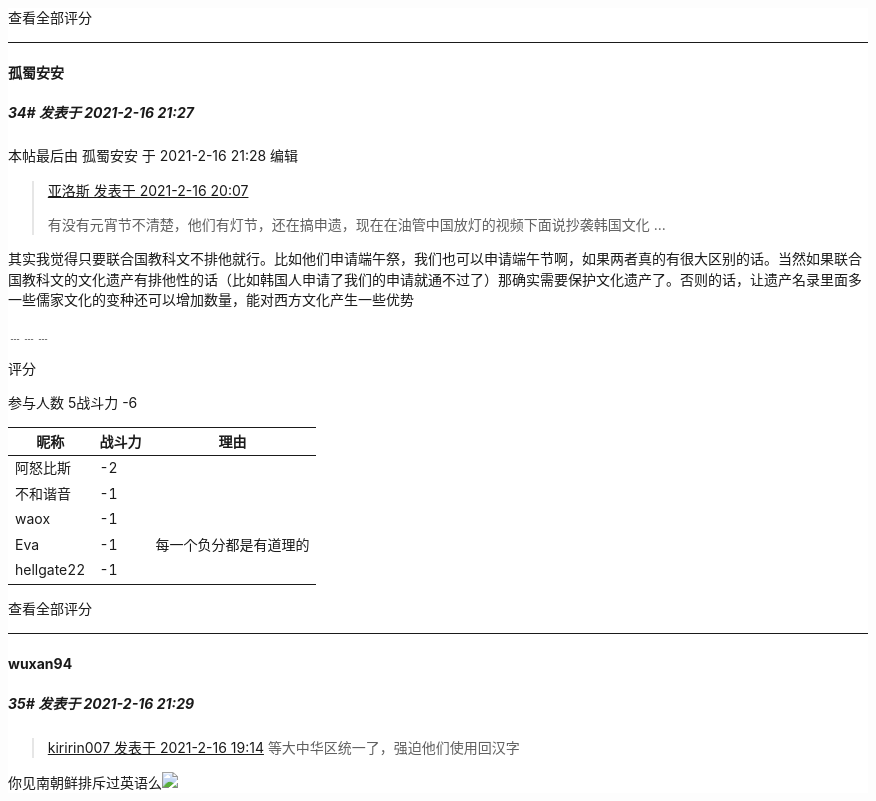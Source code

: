 

查看全部评分






*****

####  孤蜀安安  
##### 34#       发表于 2021-2-16 21:27



 本帖最后由 孤蜀安安 于 2021-2-16 21:28 编辑 
<blockquote><a href="httphttps://bbs.saraba1st.com/2b/forum.php?mod=redirect&amp;goto=findpost&amp;pid=50347828&amp;ptid=1988058" target="_blank">亚洛斯 发表于 2021-2-16 20:07</a>

有没有元宵节不清楚，他们有灯节，还在搞申遗，现在在油管中国放灯的视频下面说抄袭韩国文化 ...</blockquote>
其实我觉得只要联合国教科文不排他就行。比如他们申请端午祭，我们也可以申请端午节啊，如果两者真的有很大区别的话。当然如果联合国教科文的文化遗产有排他性的话（比如韩国人申请了我们的申请就通不过了）那确实需要保护文化遗产了。否则的话，让遗产名录里面多一些儒家文化的变种还可以增加数量，能对西方文化产生一些优势



﹍﹍﹍

评分





 参与人数 5战斗力 -6

|昵称|战斗力|理由|
|----|---|---|
| 阿怒比斯|-2||
| 不和谐音|-1||
| waox|-1||
| Eva|-1|每一个负分都是有道理的|
| hellgate22|-1||



查看全部评分






*****

####  wuxan94  
##### 35#       发表于 2021-2-16 21:29



<blockquote><a href="httphttps://bbs.saraba1st.com/2b/forum.php?mod=redirect&amp;goto=findpost&amp;pid=50347467&amp;ptid=1988058" target="_blank">kiririn007 发表于 2021-2-16 19:14</a>
等大中华区统一了，强迫他们使用回汉字</blockquote>
你见南朝鲜排斥过英语么<img src="https://static.saraba1st.com/image/smiley/face2017/243.gif" referrerpolicy="no-referrer">
